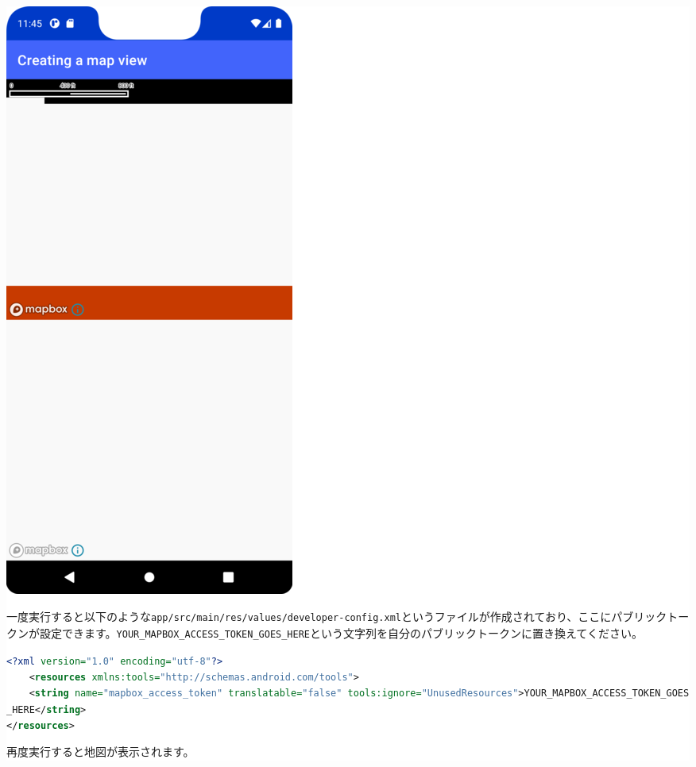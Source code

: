 ![Android without pk](/images/articles/a1e6cd1635f944/android_without_pk.png)

一度実行すると以下のような`app/src/main/res/values/developer-config.xml`というファイルが作成されており、ここにパブリックトークンが設定できます。`YOUR_MAPBOX_ACCESS_TOKEN_GOES_HERE`という文字列を自分のパブリックトークンに置き換えてください。

```xml
<?xml version="1.0" encoding="utf-8"?>
    <resources xmlns:tools="http://schemas.android.com/tools">
    <string name="mapbox_access_token" translatable="false" tools:ignore="UnusedResources">YOUR_MAPBOX_ACCESS_TOKEN_GOES_HERE</string>
</resources>
```

再度実行すると地図が表示されます。
